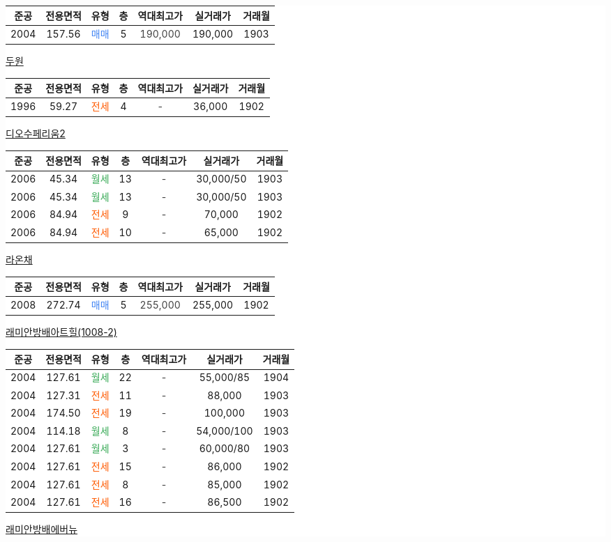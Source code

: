 |준공|전용면적|유형|층|역대최고가|실거래가|거래월|
|:---:|:---:|:---:|:---:|:---:|:---:|:---:|
|2004|157.56|<span style="color:#4285f3">매매</span>|5|<span style="color:#444444">190,000</span>|190,000|1903|

[두원](https://search.naver.com/search.naver?query=%EC%84%9C%EC%9A%B8%ED%8A%B9%EB%B3%84%EC%8B%9C+%EC%84%9C%EC%B4%88%EA%B5%AC+%EB%B0%A9%EB%B0%B0%EB%8F%99+%EB%91%90%EC%9B%90)

|준공|전용면적|유형|층|역대최고가|실거래가|거래월|
|:---:|:---:|:---:|:---:|:---:|:---:|:---:|
|1996|59.27|<span style="color:#ff5a00">전세</span>|4|<span style="color:#444444">-</span>|36,000|1902|

[디오수페리움2](https://search.naver.com/search.naver?query=%EC%84%9C%EC%9A%B8%ED%8A%B9%EB%B3%84%EC%8B%9C+%EC%84%9C%EC%B4%88%EA%B5%AC+%EB%B0%A9%EB%B0%B0%EB%8F%99+%EB%94%94%EC%98%A4%EC%88%98%ED%8E%98%EB%A6%AC%EC%9B%802)

|준공|전용면적|유형|층|역대최고가|실거래가|거래월|
|:---:|:---:|:---:|:---:|:---:|:---:|:---:|
|2006|45.34|<span style="color:#34a853">월세</span>|13|<span style="color:#444444">-</span>|30,000/50|1903|
|2006|45.34|<span style="color:#34a853">월세</span>|13|<span style="color:#444444">-</span>|30,000/50|1903|
|2006|84.94|<span style="color:#ff5a00">전세</span>|9|<span style="color:#444444">-</span>|70,000|1902|
|2006|84.94|<span style="color:#ff5a00">전세</span>|10|<span style="color:#444444">-</span>|65,000|1902|

[라온채](https://search.naver.com/search.naver?query=%EC%84%9C%EC%9A%B8%ED%8A%B9%EB%B3%84%EC%8B%9C+%EC%84%9C%EC%B4%88%EA%B5%AC+%EB%B0%A9%EB%B0%B0%EB%8F%99+%EB%9D%BC%EC%98%A8%EC%B1%84)

|준공|전용면적|유형|층|역대최고가|실거래가|거래월|
|:---:|:---:|:---:|:---:|:---:|:---:|:---:|
|2008|272.74|<span style="color:#4285f3">매매</span>|5|<span style="color:#444444">255,000</span>|255,000|1902|

[래미안방배아트힐(1008-2)](https://search.naver.com/search.naver?query=%EC%84%9C%EC%9A%B8%ED%8A%B9%EB%B3%84%EC%8B%9C+%EC%84%9C%EC%B4%88%EA%B5%AC+%EB%B0%A9%EB%B0%B0%EB%8F%99+%EB%9E%98%EB%AF%B8%EC%95%88%EB%B0%A9%EB%B0%B0%EC%95%84%ED%8A%B8%ED%9E%90%281008-2%29)

|준공|전용면적|유형|층|역대최고가|실거래가|거래월|
|:---:|:---:|:---:|:---:|:---:|:---:|:---:|
|2004|127.61|<span style="color:#34a853">월세</span>|22|<span style="color:#444444">-</span>|55,000/85|1904|
|2004|127.31|<span style="color:#ff5a00">전세</span>|11|<span style="color:#444444">-</span>|88,000|1903|
|2004|174.50|<span style="color:#ff5a00">전세</span>|19|<span style="color:#444444">-</span>|100,000|1903|
|2004|114.18|<span style="color:#34a853">월세</span>|8|<span style="color:#444444">-</span>|54,000/100|1903|
|2004|127.61|<span style="color:#34a853">월세</span>|3|<span style="color:#444444">-</span>|60,000/80|1903|
|2004|127.61|<span style="color:#ff5a00">전세</span>|15|<span style="color:#444444">-</span>|86,000|1902|
|2004|127.61|<span style="color:#ff5a00">전세</span>|8|<span style="color:#444444">-</span>|85,000|1902|
|2004|127.61|<span style="color:#ff5a00">전세</span>|16|<span style="color:#444444">-</span>|86,500|1902|

[래미안방배에버뉴](https://search.naver.com/search.naver?query=%EC%84%9C%EC%9A%B8%ED%8A%B9%EB%B3%84%EC%8B%9C+%EC%84%9C%EC%B4%88%EA%B5%AC+%EB%B0%A9%EB%B0%B0%EB%8F%99+%EB%9E%98%EB%AF%B8%EC%95%88%EB%B0%A9%EB%B0%B0%EC%97%90%EB%B2%84%EB%89%B4)
